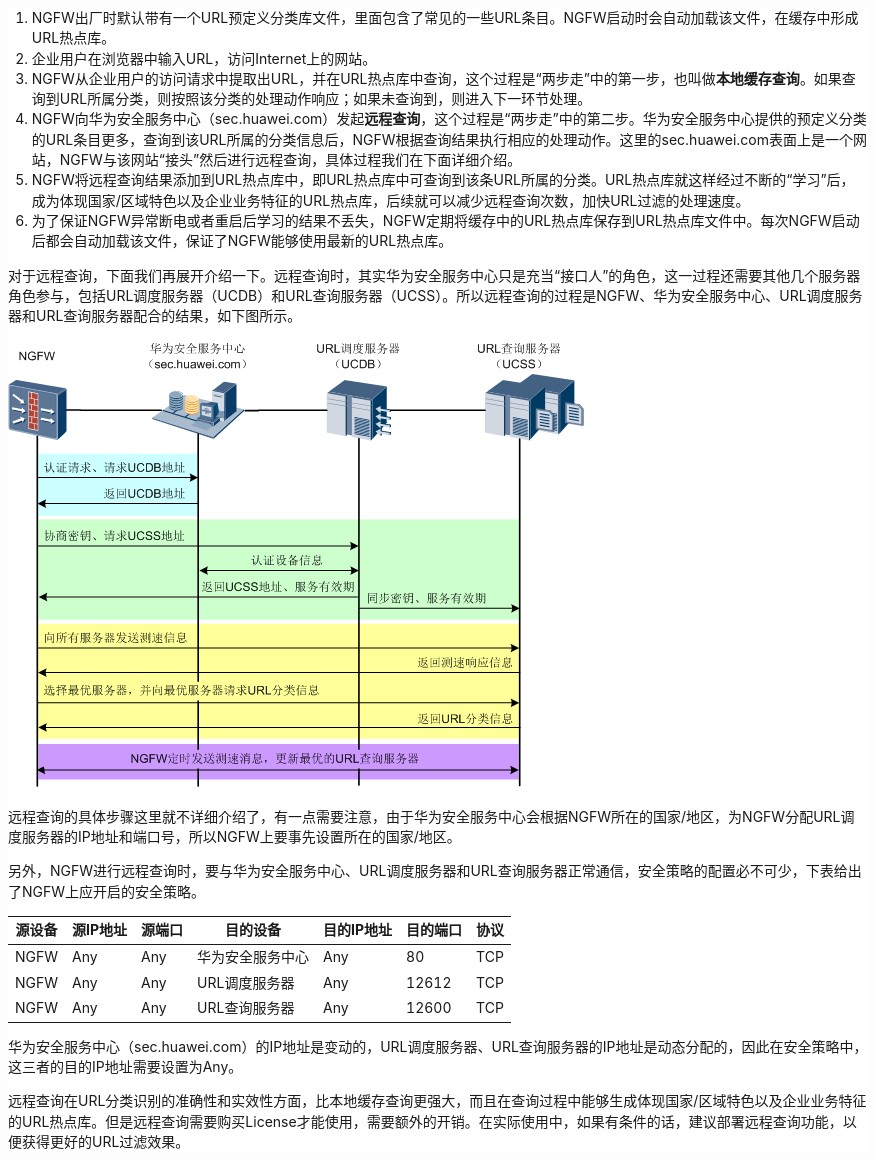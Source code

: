 1. NGFW出厂时默认带有一个URL预定义分类库文件，里面包含了常见的一些URL条目。NGFW启动时会自动加载该文件，在缓存中形成URL热点库。
2. 企业用户在浏览器中输入URL，访问Internet上的网站。
3. NGFW从企业用户的访问请求中提取出URL，并在URL热点库中查询，这个过程是“两步走”中的第一步，也叫做**本地缓存查询**。如果查询到URL所属分类，则按照该分类的处理动作响应；如果未查询到，则进入下一环节处理。
4. NGFW向华为安全服务中心（sec.huawei.com）发起**远程查询**，这个过程是“两步走”中的第二步。华为安全服务中心提供的预定义分类的URL条目更多，查询到该URL所属的分类信息后，NGFW根据查询结果执行相应的处理动作。这里的sec.huawei.com表面上是一个网站，NGFW与该网站“接头”然后进行远程查询，具体过程我们在下面详细介绍。
5. NGFW将远程查询结果添加到URL热点库中，即URL热点库中可查询到该条URL所属的分类。URL热点库就这样经过不断的“学习”后，成为体现国家/区域特色以及企业业务特征的URL热点库，后续就可以减少远程查询次数，加快URL过滤的处理速度。
6. 为了保证NGFW异常断电或者重启后学习的结果不丢失，NGFW定期将缓存中的URL热点库保存到URL热点库文件中。每次NGFW启动后都会自动加载该文件，保证了NGFW能够使用最新的URL热点库。

对于远程查询，下面我们再展开介绍一下。远程查询时，其实华为安全服务中心只是充当“接口人”的角色，这一过程还需要其他几个服务器角色参与，包括URL调度服务器（UCDB）和URL查询服务器（UCSS）。所以远程查询的过程是NGFW、华为安全服务中心、URL调度服务器和URL查询服务器配合的结果，如下图所示。

![](../images/55e00b0662411.png)

远程查询的具体步骤这里就不详细介绍了，有一点需要注意，由于华为安全服务中心会根据NGFW所在的国家/地区，为NGFW分配URL调度服务器的IP地址和端口号，所以NGFW上要事先设置所在的国家/地区。

另外，NGFW进行远程查询时，要与华为安全服务中心、URL调度服务器和URL查询服务器正常通信，安全策略的配置必不可少，下表给出了NGFW上应开启的安全策略。

| 源设备 | 源IP地址 | 源端口 | 目的设备         | 目的IP地址 | 目的端口 | 协议 |
| ------ | -------- | ------ | ---------------- | ---------- | -------- | ---- |
| NGFW   | Any      | Any    | 华为安全服务中心 | Any        | 80       | TCP  |
| NGFW   | Any      | Any    | URL调度服务器    | Any        | 12612    | TCP  |
| NGFW   | Any      | Any    | URL查询服务器    | Any        | 12600    | TCP  |

华为安全服务中心（sec.huawei.com）的IP地址是变动的，URL调度服务器、URL查询服务器的IP地址是动态分配的，因此在安全策略中，这三者的目的IP地址需要设置为Any。

远程查询在URL分类识别的准确性和实效性方面，比本地缓存查询更强大，而且在查询过程中能够生成体现国家/区域特色以及企业业务特征的URL热点库。但是远程查询需要购买License才能使用，需要额外的开销。在实际使用中，如果有条件的话，建议部署远程查询功能，以便获得更好的URL过滤效果。
